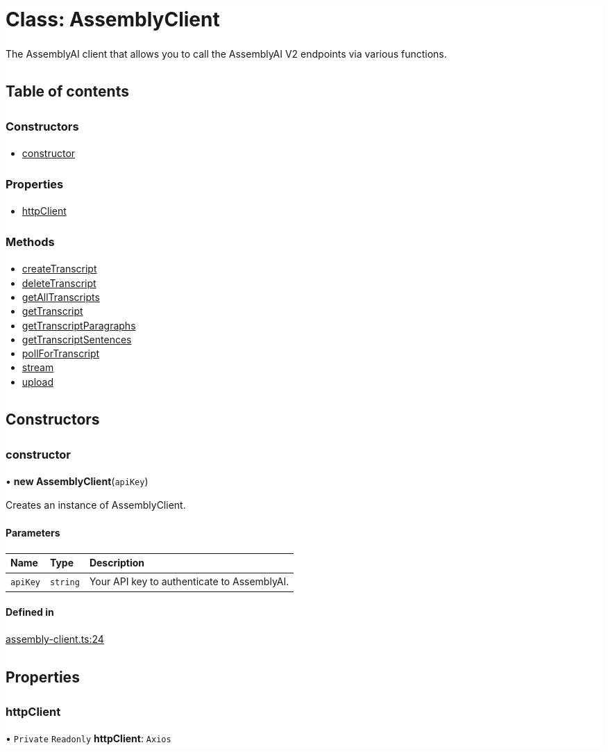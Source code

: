 # Class: AssemblyClient

The AssemblyAI client that allows you to call the AssemblyAI V2 endpoints via various functions.

## Table of contents

### Constructors

- [constructor](../wiki/AssemblyClient#constructor)

### Properties

- [httpClient](../wiki/AssemblyClient#httpclient)

### Methods

- [createTranscript](../wiki/AssemblyClient#createtranscript)
- [deleteTranscript](../wiki/AssemblyClient#deletetranscript)
- [getAllTranscripts](../wiki/AssemblyClient#getalltranscripts)
- [getTranscript](../wiki/AssemblyClient#gettranscript)
- [getTranscriptParagraphs](../wiki/AssemblyClient#gettranscriptparagraphs)
- [getTranscriptSentences](../wiki/AssemblyClient#gettranscriptsentences)
- [pollForTranscript](../wiki/AssemblyClient#pollfortranscript)
- [stream](../wiki/AssemblyClient#stream)
- [upload](../wiki/AssemblyClient#upload)

## Constructors

### constructor

• **new AssemblyClient**(`apiKey`)

Creates an instance of AssemblyClient.

#### Parameters

| Name | Type | Description |
| :------ | :------ | :------ |
| `apiKey` | `string` | Your API key to authenticate to AssemblyAI. |

#### Defined in

[assembly-client.ts:24](https://github.com/PhillipChaffee/assemblyai-node-sdk/blob/a493ce0/src/assembly-client.ts#L24)

## Properties

### httpClient

• `Private` `Readonly` **httpClient**: `Axios`
